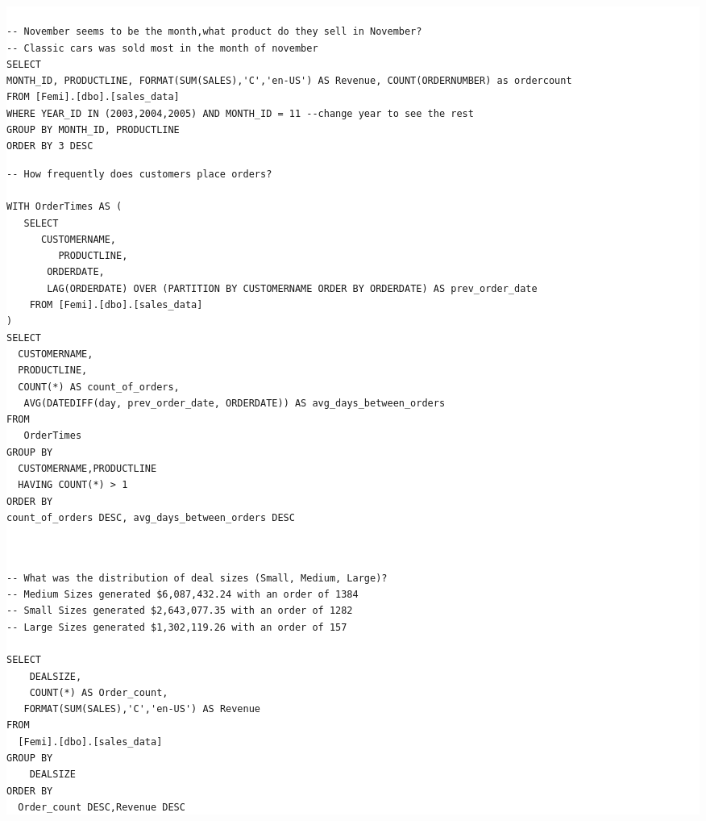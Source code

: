 ```

-- November seems to be the month,what product do they sell in November?
-- Classic cars was sold most in the month of november 
SELECT 
MONTH_ID, PRODUCTLINE, FORMAT(SUM(SALES),'C','en-US') AS Revenue, COUNT(ORDERNUMBER) as ordercount
FROM [Femi].[dbo].[sales_data]
WHERE YEAR_ID IN (2003,2004,2005) AND MONTH_ID = 11 --change year to see the rest
GROUP BY MONTH_ID, PRODUCTLINE
ORDER BY 3 DESC

```

 ```
-- How frequently does customers place orders?

WITH OrderTimes AS (
    SELECT
       CUSTOMERNAME,
	      PRODUCTLINE,
        ORDERDATE,
        LAG(ORDERDATE) OVER (PARTITION BY CUSTOMERNAME ORDER BY ORDERDATE) AS prev_order_date
     FROM [Femi].[dbo].[sales_data]
)
SELECT
   CUSTOMERNAME,
   PRODUCTLINE,
   COUNT(*) AS count_of_orders,
    AVG(DATEDIFF(day, prev_order_date, ORDERDATE)) AS avg_days_between_orders
FROM
    OrderTimes
GROUP BY
   CUSTOMERNAME,PRODUCTLINE
   HAVING COUNT(*) > 1 
ORDER BY 
count_of_orders DESC, avg_days_between_orders DESC


```

```

-- What was the distribution of deal sizes (Small, Medium, Large)?
-- Medium Sizes generated $6,087,432.24 with an order of 1384
-- Small Sizes generated $2,643,077.35 with an order of 1282
-- Large Sizes generated $1,302,119.26 with an order of 157

SELECT 
    DEALSIZE,
    COUNT(*) AS Order_count, 
   FORMAT(SUM(SALES),'C','en-US') AS Revenue
FROM 
  [Femi].[dbo].[sales_data]
GROUP BY 
    DEALSIZE
ORDER BY 
  Order_count DESC,Revenue DESC 

```
